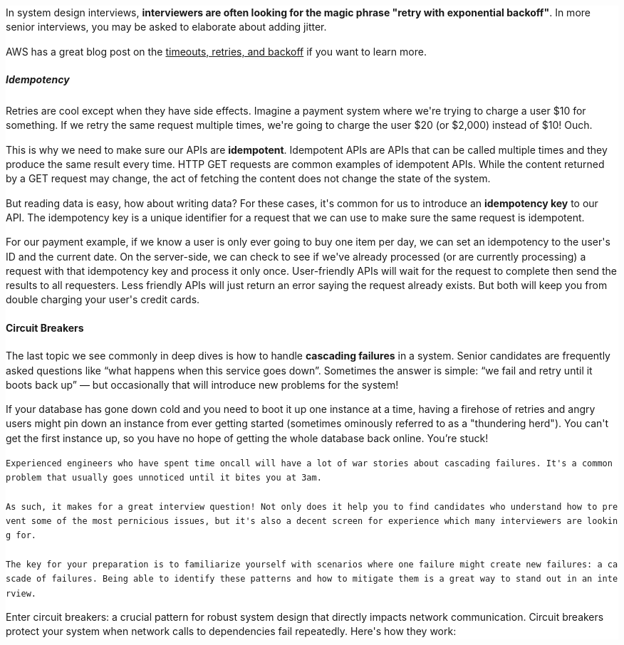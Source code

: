 In system design interviews, **interviewers are often looking for the magic phrase "retry with exponential backoff"**. In more senior interviews, you may be asked to elaborate about adding jitter.

AWS has a great blog post on the [timeouts, retries, and backoff](https://aws.amazon.com/builders-library/timeouts-retries-and-backoff-with-jitter/) if you want to learn more.

##### Idempotency

Retries are cool except when they have side effects. Imagine a payment system where we're trying to charge a user $10 for something. If we retry the same request multiple times, we're going to charge the user $20 (or $2,000) instead of $10! Ouch.

This is why we need to make sure our APIs are **idempotent**. Idempotent APIs are APIs that can be called multiple times and they produce the same result every time. HTTP GET requests are common examples of idempotent APIs. While the content returned by a GET request may change, the act of fetching the content does not change the state of the system.

But reading data is easy, how about writing data? For these cases, it's common for us to introduce an **idempotency key** to our API. The idempotency key is a unique identifier for a request that we can use to make sure the same request is idempotent.

For our payment example, if we know a user is only ever going to buy one item per day, we can set an idempotency to the user's ID and the current date. On the server-side, we can check to see if we've already processed (or are currently processing) a request with that idempotency key and process it only once. User-friendly APIs will wait for the request to complete then send the results to all requesters. Less friendly APIs will just return an error saying the request already exists. But both will keep you from double charging your user's credit cards.

#### Circuit Breakers

The last topic we see commonly in deep dives is how to handle **cascading failures** in a system. Senior candidates are frequently asked questions like “what happens when this service goes down”. Sometimes the answer is simple: “we fail and retry until it boots back up” — but occasionally that will introduce new problems for the system!

If your database has gone down cold and you need to boot it up one instance at a time, having a firehose of retries and angry users might pin down an instance from ever getting started (sometimes ominously referred to as a "thundering herd"). You can't get the first instance up, so you have no hope of getting the whole database back online. You’re stuck!

```
Experienced engineers who have spent time oncall will have a lot of war stories about cascading failures. It's a common problem that usually goes unnoticed until it bites you at 3am.

As such, it makes for a great interview question! Not only does it help you to find candidates who understand how to prevent some of the most pernicious issues, but it's also a decent screen for experience which many interviewers are looking for.

The key for your preparation is to familiarize yourself with scenarios where one failure might create new failures: a cascade of failures. Being able to identify these patterns and how to mitigate them is a great way to stand out in an interview.
```

Enter circuit breakers: a crucial pattern for robust system design that directly impacts network communication. Circuit breakers protect your system when network calls to dependencies fail repeatedly. Here's how they work:
